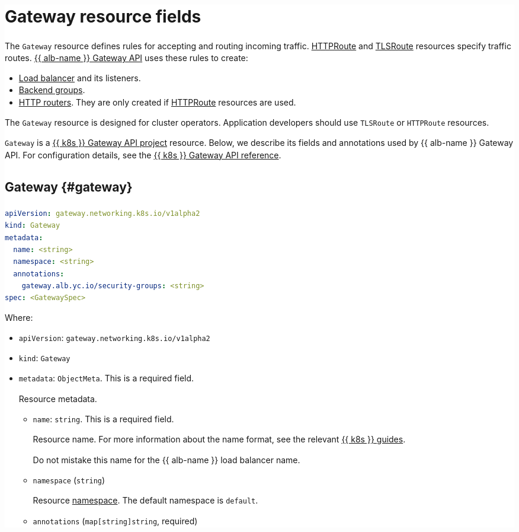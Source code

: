 # Gateway resource fields

The `Gateway` resource defines rules for accepting and routing incoming traffic. [HTTPRoute](../../../application-load-balancer/k8s-ref/http-route.md) and [TLSRoute](../../../application-load-balancer/k8s-ref/tls-route.md) resources specify traffic routes. [{{ alb-name }} Gateway API](../../../application-load-balancer/tools/k8s-gateway-api/index.md) uses these rules to create:

* [Load balancer](../../../application-load-balancer/concepts/application-load-balancer.md) and its listeners.
* [Backend groups](../../../application-load-balancer/concepts/backend-group.md).
* [HTTP routers](../../../application-load-balancer/concepts/http-router.md). They are only created if [HTTPRoute](../../../application-load-balancer/k8s-ref/http-route.md) resources are used.

The `Gateway` resource is designed for cluster operators. Application developers should use `TLSRoute` or `HTTPRoute` resources.

`Gateway` is a [{{ k8s }} Gateway API project](https://gateway-api.sigs.k8s.io/) resource. Below, we describe its fields and annotations used by {{ alb-name }} Gateway API. For configuration details, see the [{{ k8s }} Gateway API reference](https://gateway-api.sigs.k8s.io/references/spec/#gateway.networking.k8s.io/v1alpha2.Gateway).

## Gateway {#gateway}

```yaml
apiVersion: gateway.networking.k8s.io/v1alpha2
kind: Gateway
metadata:
  name: <string>
  namespace: <string>
  annotations:
    gateway.alb.yc.io/security-groups: <string>
spec: <GatewaySpec>
```

Where:

* `apiVersion`: `gateway.networking.k8s.io/v1alpha2`
* `kind`: `Gateway`
* `metadata`: `ObjectMeta`. This is a required field.
  
  Resource metadata.

  * `name`: `string`. This is a required field.
    
    Resource name. For more information about the name format, see the relevant [{{ k8s }} guides](https://kubernetes.io/docs/concepts/overview/working-with-objects/names/#names).

    Do not mistake this name for the {{ alb-name }} load balancer name.
  
  * `namespace` (`string`)
  
    Resource [namespace](../../../managed-kubernetes/concepts/index.md#namespace). The default namespace is `default`.
   
  * `annotations` (`map[string]string`, required)
    